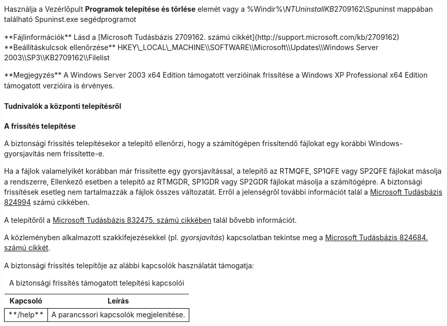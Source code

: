 Használja a Vezérlőpult **Programok telepítése és törlése** elemét vagy a %Windir%\\$NTUninstallKB2709162$\\Spuninst mappában található Spuninst.exe segédprogramot
</td>
</tr>
<tr>
<td style="border:1px solid black;">
**Fájlinformációk**
</td>
<td style="border:1px solid black;" colspan="2">
Lásd a [Microsoft Tudásbázis 2709162. számú cikkét](http://support.microsoft.com/kb/2709162)
</td>
</tr>
<tr class="alternateRow">
<td style="border:1px solid black;">
**Beállításkulcsok ellenőrzése**
</td>
<td style="border:1px solid black;" colspan="2">
HKEY\_LOCAL\_MACHINE\\SOFTWARE\\Microsoft\\Updates\\Windows Server 2003\\SP3\\KB2709162\\Filelist
</td>
</tr>
</table>
<p> </p>
**Megjegyzés** A Windows Server 2003 x64 Edition támogatott verzióinak frissítése a Windows XP Professional x64 Edition támogatott verzióira is érvényes.

#### Tudnivalók a központi telepítésről

**A frissítés telepítése**

A biztonsági frissítés telepítésekor a telepítő ellenőrzi, hogy a számítógépen frissítendő fájlokat egy korábbi Windows-gyorsjavítás nem frissítette-e.

Ha a fájlok valamelyikét korábban már frissítette egy gyorsjavítással, a telepítő az RTMQFE, SP1QFE vagy SP2QFE fájlokat másolja a rendszerre, Ellenkező esetben a telepítő az RTMGDR, SP1GDR vagy SP2GDR fájlokat másolja a számítógépre. A biztonsági frissítések esetleg nem tartalmazzák a fájlok összes változatát. Erről a jelenségről további információt talál a [Microsoft Tudásbázis 824994](http://support.microsoft.com/kb/824994) számú cikkében.

A telepítőről a [Microsoft Tudásbázis 832475. számú cikkében](http://support.microsoft.com/kb/832475) talál bővebb információt.

A közleményben alkalmazott szakkifejezésekkel (pl. *gyorsjavítás*) kapcsolatban tekintse meg a [Microsoft Tudásbázis 824684. számú cikkét](http://support.microsoft.com/kb/824684).

A biztonsági frissítés telepítője az alábbi kapcsolók használatát támogatja:

<table class="dataTable">
<caption>
A biztonsági frissítés támogatott telepítési kapcsolói
</caption>
<tr class="thead">
<th>
Kapcsoló
</th>
<th>
Leírás
</th>
</tr>
<tr>
<td style="border:1px solid black;">
**/help**
</td>
<td style="border:1px solid black;">
A parancssori kapcsolók megjelenítése.
</td>
</tr>
<tr>